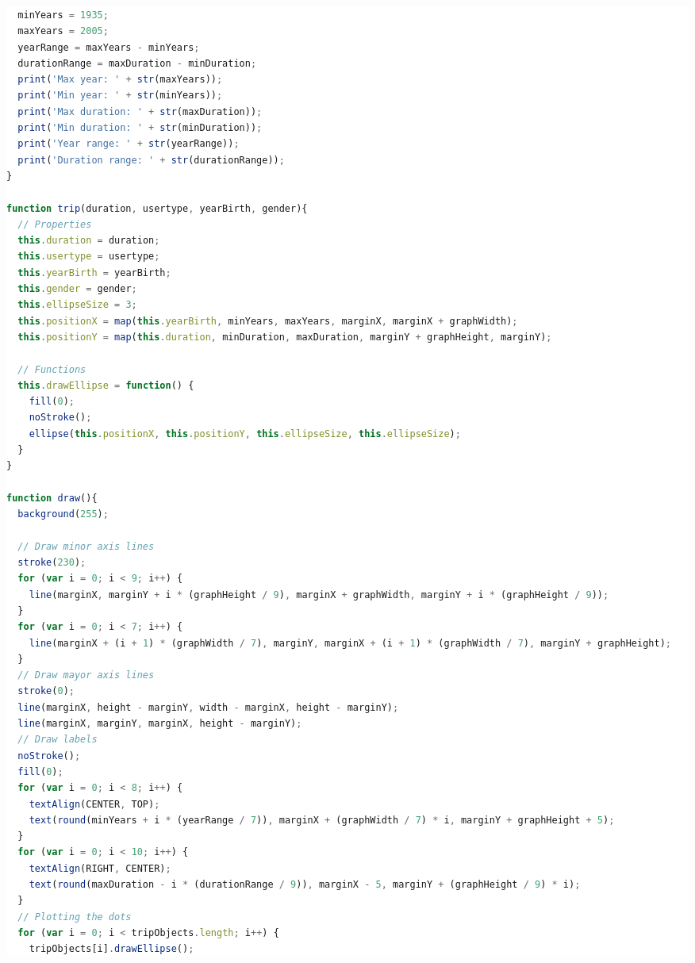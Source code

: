 ```js
  minYears = 1935;
  maxYears = 2005;
  yearRange = maxYears - minYears;
  durationRange = maxDuration - minDuration;
  print('Max year: ' + str(maxYears));
  print('Min year: ' + str(minYears));
  print('Max duration: ' + str(maxDuration));
  print('Min duration: ' + str(minDuration));
  print('Year range: ' + str(yearRange));
  print('Duration range: ' + str(durationRange));
}

function trip(duration, usertype, yearBirth, gender){
  // Properties
  this.duration = duration;
  this.usertype = usertype;
  this.yearBirth = yearBirth;
  this.gender = gender;
  this.ellipseSize = 3;
  this.positionX = map(this.yearBirth, minYears, maxYears, marginX, marginX + graphWidth);
  this.positionY = map(this.duration, minDuration, maxDuration, marginY + graphHeight, marginY);

  // Functions
  this.drawEllipse = function() {
    fill(0);
    noStroke();
    ellipse(this.positionX, this.positionY, this.ellipseSize, this.ellipseSize);
  }
}

function draw(){
  background(255);

  // Draw minor axis lines
  stroke(230);
  for (var i = 0; i < 9; i++) {
    line(marginX, marginY + i * (graphHeight / 9), marginX + graphWidth, marginY + i * (graphHeight / 9));
  }
  for (var i = 0; i < 7; i++) {
    line(marginX + (i + 1) * (graphWidth / 7), marginY, marginX + (i + 1) * (graphWidth / 7), marginY + graphHeight);
  }
  // Draw mayor axis lines
  stroke(0);
  line(marginX, height - marginY, width - marginX, height - marginY);
  line(marginX, marginY, marginX, height - marginY);
  // Draw labels
  noStroke();
  fill(0);
  for (var i = 0; i < 8; i++) {
    textAlign(CENTER, TOP);
    text(round(minYears + i * (yearRange / 7)), marginX + (graphWidth / 7) * i, marginY + graphHeight + 5);
  }
  for (var i = 0; i < 10; i++) {
    textAlign(RIGHT, CENTER);
    text(round(maxDuration - i * (durationRange / 9)), marginX - 5, marginY + (graphHeight / 9) * i);
  }
  // Plotting the dots
  for (var i = 0; i < tripObjects.length; i++) {
    tripObjects[i].drawEllipse();
```
